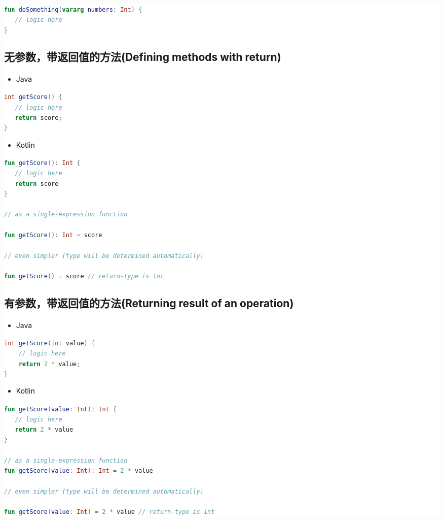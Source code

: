 ```kotlin
fun doSomething(vararg numbers: Int) {
   // logic here
}
```


## 无参数，带返回值的方法(Defining methods with return)

- Java

```java
int getScore() {
   // logic here
   return score;
}
```

- Kotlin

```kotlin
fun getScore(): Int {
   // logic here
   return score
}

// as a single-expression function

fun getScore(): Int = score

// even simpler (type will be determined automatically)

fun getScore() = score // return-type is Int
```


## 有参数，带返回值的方法(Returning result of an operation)

- Java

```java
int getScore(int value) {
    // logic here
    return 2 * value;
}
```

- Kotlin

```kotlin
fun getScore(value: Int): Int {
   // logic here
   return 2 * value
}

// as a single-expression function
fun getScore(value: Int): Int = 2 * value

// even simpler (type will be determined automatically)

fun getScore(value: Int) = 2 * value // return-type is int
```
